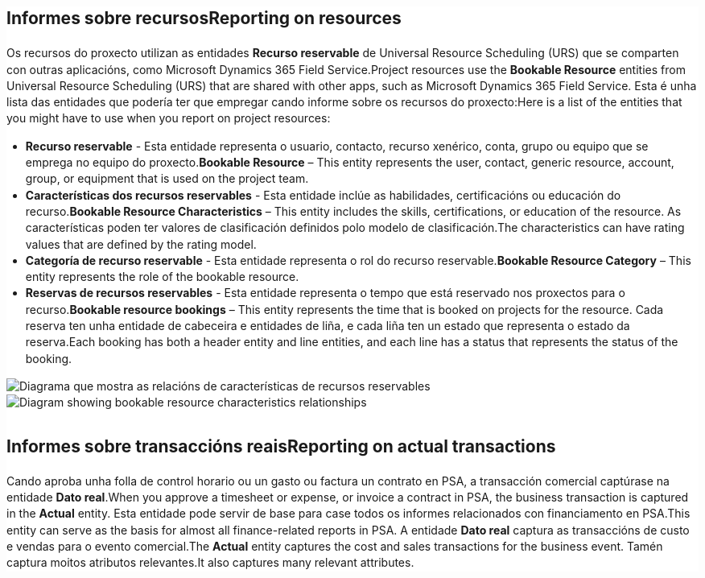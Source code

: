 ## <a name="reporting-on-resources"></a><span data-ttu-id="65b2f-163">Informes sobre recursos</span><span class="sxs-lookup"><span data-stu-id="65b2f-163">Reporting on resources</span></span>

<span data-ttu-id="65b2f-164">Os recursos do proxecto utilizan as entidades **Recurso reservable** de Universal Resource Scheduling (URS) que se comparten con outras aplicacións, como Microsoft Dynamics 365 Field Service.</span><span class="sxs-lookup"><span data-stu-id="65b2f-164">Project resources use the **Bookable Resource** entities from Universal Resource Scheduling (URS) that are shared with other apps, such as Microsoft Dynamics 365 Field Service.</span></span> <span data-ttu-id="65b2f-165">Esta é unha lista das entidades que podería ter que empregar cando informe sobre os recursos do proxecto:</span><span class="sxs-lookup"><span data-stu-id="65b2f-165">Here is a list of the entities that you might have to use when you report on project resources:</span></span>

- <span data-ttu-id="65b2f-166">**Recurso reservable** - Esta entidade representa o usuario, contacto, recurso xenérico, conta, grupo ou equipo que se emprega no equipo do proxecto.</span><span class="sxs-lookup"><span data-stu-id="65b2f-166">**Bookable Resource** – This entity represents the user, contact, generic resource, account, group, or equipment that is used on the project team.</span></span>
- <span data-ttu-id="65b2f-167">**Características dos recursos reservables** - Esta entidade inclúe as habilidades, certificacións ou educación do recurso.</span><span class="sxs-lookup"><span data-stu-id="65b2f-167">**Bookable Resource Characteristics** – This entity includes the skills, certifications, or education of the resource.</span></span> <span data-ttu-id="65b2f-168">As características poden ter valores de clasificación definidos polo modelo de clasificación.</span><span class="sxs-lookup"><span data-stu-id="65b2f-168">The characteristics can have rating values that are defined by the rating model.</span></span>
- <span data-ttu-id="65b2f-169">**Categoría de recurso reservable** - Esta entidade representa o rol do recurso reservable.</span><span class="sxs-lookup"><span data-stu-id="65b2f-169">**Bookable Resource Category** – This entity represents the role of the bookable resource.</span></span>
- <span data-ttu-id="65b2f-170">**Reservas de recursos reservables** - Esta entidade representa o tempo que está reservado nos proxectos para o recurso.</span><span class="sxs-lookup"><span data-stu-id="65b2f-170">**Bookable resource bookings** – This entity represents the time that is booked on projects for the resource.</span></span> <span data-ttu-id="65b2f-171">Cada reserva ten unha entidade de cabeceira e entidades de liña, e cada liña ten un estado que representa o estado da reserva.</span><span class="sxs-lookup"><span data-stu-id="65b2f-171">Each booking has both a header entity and line entities, and each line has a status that represents the status of the booking.</span></span>

<span data-ttu-id="65b2f-172">![Diagrama que mostra as relacións de características de recursos reservables](media/PS-Reporting-image5.png "Diagrama que mostra as relacións de características de recursos reservables")</span><span class="sxs-lookup"><span data-stu-id="65b2f-172">![Diagram showing bookable resource characteristics relationships](media/PS-Reporting-image5.png "Diagram showing bookable resource characteristics relationships")</span></span>

## <a name="reporting-on-actual-transactions"></a><span data-ttu-id="65b2f-173">Informes sobre transaccións reais</span><span class="sxs-lookup"><span data-stu-id="65b2f-173">Reporting on actual transactions</span></span>

<span data-ttu-id="65b2f-174">Cando aproba unha folla de control horario ou un gasto ou factura un contrato en PSA, a transacción comercial captúrase na entidade **Dato real**.</span><span class="sxs-lookup"><span data-stu-id="65b2f-174">When you approve a timesheet or expense, or invoice a contract in PSA, the business transaction is captured in the **Actual** entity.</span></span> <span data-ttu-id="65b2f-175">Esta entidade pode servir de base para case todos os informes relacionados con financiamento en PSA.</span><span class="sxs-lookup"><span data-stu-id="65b2f-175">This entity can serve as the basis for almost all finance-related reports in PSA.</span></span> <span data-ttu-id="65b2f-176">A entidade **Dato real** captura as transaccións de custo e vendas para o evento comercial.</span><span class="sxs-lookup"><span data-stu-id="65b2f-176">The **Actual** entity captures the cost and sales transactions for the business event.</span></span> <span data-ttu-id="65b2f-177">Tamén captura moitos atributos relevantes.</span><span class="sxs-lookup"><span data-stu-id="65b2f-177">It also captures many relevant attributes.</span></span>
